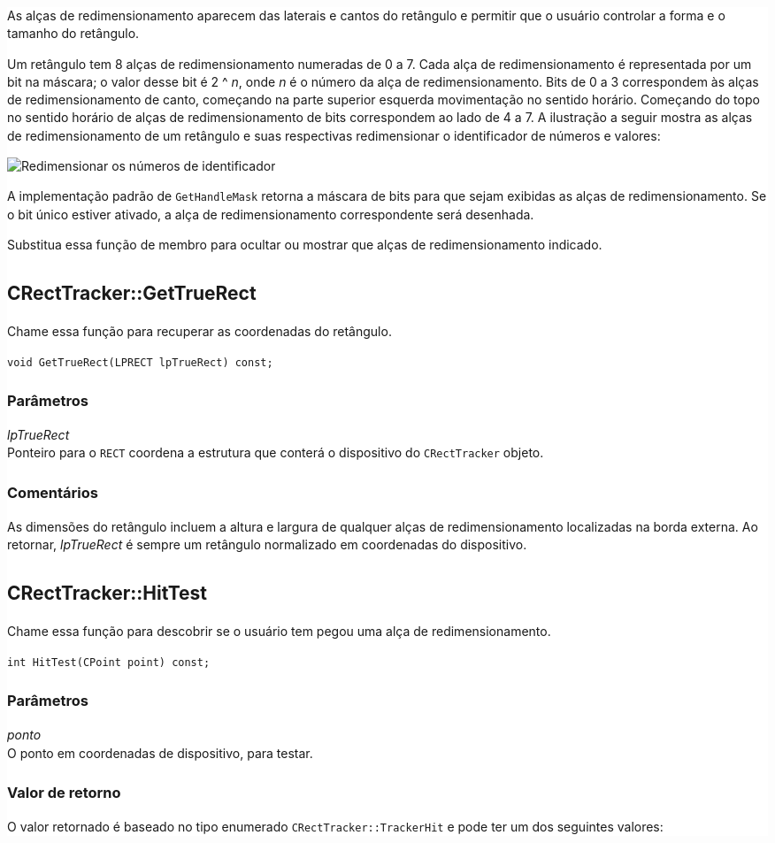 As alças de redimensionamento aparecem das laterais e cantos do retângulo e permitir que o usuário controlar a forma e o tamanho do retângulo.

Um retângulo tem 8 alças de redimensionamento numeradas de 0 a 7. Cada alça de redimensionamento é representada por um bit na máscara; o valor desse bit é 2 ^ *n*, onde *n* é o número da alça de redimensionamento. Bits de 0 a 3 correspondem às alças de redimensionamento de canto, começando na parte superior esquerda movimentação no sentido horário. Começando do topo no sentido horário de alças de redimensionamento de bits correspondem ao lado de 4 a 7. A ilustração a seguir mostra as alças de redimensionamento de um retângulo e suas respectivas redimensionar o identificador de números e valores:

![Redimensionar os números de identificador](../../mfc/reference/media/vc35dp1.gif "números da alça de redimensionamento")

A implementação padrão de `GetHandleMask` retorna a máscara de bits para que sejam exibidas as alças de redimensionamento. Se o bit único estiver ativado, a alça de redimensionamento correspondente será desenhada.

Substitua essa função de membro para ocultar ou mostrar que alças de redimensionamento indicado.

##  <a name="gettruerect"></a>  CRectTracker::GetTrueRect

Chame essa função para recuperar as coordenadas do retângulo.

```
void GetTrueRect(LPRECT lpTrueRect) const;
```

### <a name="parameters"></a>Parâmetros

*lpTrueRect*<br/>
Ponteiro para o `RECT` coordena a estrutura que conterá o dispositivo do `CRectTracker` objeto.

### <a name="remarks"></a>Comentários

As dimensões do retângulo incluem a altura e largura de qualquer alças de redimensionamento localizadas na borda externa. Ao retornar, *lpTrueRect* é sempre um retângulo normalizado em coordenadas do dispositivo.

##  <a name="hittest"></a>  CRectTracker::HitTest

Chame essa função para descobrir se o usuário tem pegou uma alça de redimensionamento.

```
int HitTest(CPoint point) const;
```

### <a name="parameters"></a>Parâmetros

*ponto*<br/>
O ponto em coordenadas de dispositivo, para testar.

### <a name="return-value"></a>Valor de retorno

O valor retornado é baseado no tipo enumerado `CRectTracker::TrackerHit` e pode ter um dos seguintes valores:
